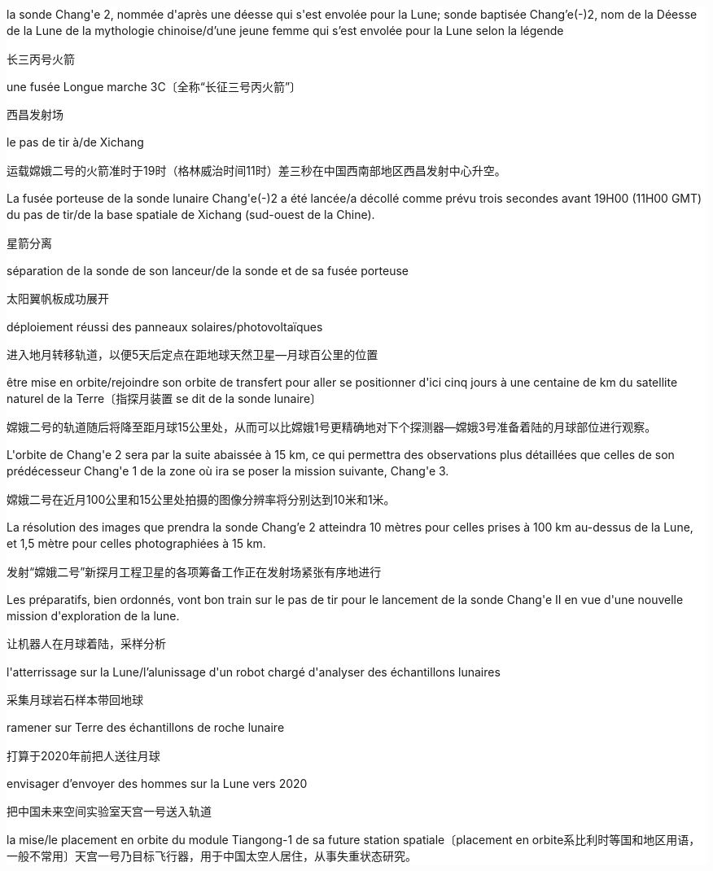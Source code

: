 la sonde Chang'e 2, nommée d'après une déesse qui s'est envolée pour la Lune; sonde baptisée Chang’e(-)2, nom de la Déesse de la Lune de la mythologie chinoise/d’une jeune femme qui s’est envolée pour la Lune selon la légende

长三丙号火箭

une fusée Longue marche 3C〔全称“长征三号丙火箭”〕

西昌发射场

le pas de tir à/de Xichang

运载嫦娥二号的火箭准时于19时（格林威治时间11时）差三秒在中国西南部地区西昌发射中心升空。

La fusée porteuse de la sonde lunaire Chang'e(-)2 a été lancée/a décollé comme prévu trois secondes avant 19H00 (11H00 GMT) du pas de tir/de la base spatiale de Xichang (sud-ouest de la Chine).

星箭分离

séparation de la sonde de son lanceur/de la sonde et de sa fusée porteuse

太阳翼帆板成功展开

déploiement réussi des panneaux solaires/photovoltaïques

进入地月转移轨道，以便5天后定点在距地球天然卫星—月球百公里的位置

être mise en orbite/rejoindre son orbite de transfert pour aller se positionner d'ici cinq jours à une centaine de km du satellite naturel de la Terre〔指探月装置 se dit de la sonde lunaire〕

嫦娥二号的轨道随后将降至距月球15公里处，从而可以比嫦娥1号更精确地对下个探测器—嫦娥3号准备着陆的月球部位进行观察。

L'orbite de Chang'e 2 sera par la suite abaissée à 15 km, ce qui permettra des observations plus détaillées que celles de son prédécesseur Chang'e 1 de la zone où ira se poser la mission suivante, Chang'e 3.

嫦娥二号在近月100公里和15公里处拍摄的图像分辨率将分别达到10米和1米。

La résolution des images que prendra la sonde Chang’e 2 atteindra 10 mètres pour celles prises à 100 km au-dessus de la Lune, et 1,5 mètre pour celles photographiées à 15 km.

发射“嫦娥二号”新探月工程卫星的各项筹备工作正在发射场紧张有序地进行

Les préparatifs, bien ordonnés, vont bon train sur le pas de tir pour le lancement de la sonde Chang'e II en vue d'une nouvelle mission d'exploration de la lune.

让机器人在月球着陆，采样分析

l'atterrissage sur la Lune/l’alunissage d'un robot chargé d'analyser des échantillons lunaires

采集月球岩石样本带回地球

ramener sur Terre des échantillons de roche lunaire

打算于2020年前把人送往月球

envisager d’envoyer des hommes sur la Lune vers 2020

把中国未来空间实验室天宫一号送入轨道

la mise/le placement en orbite du module Tiangong-1 de sa future station spatiale〔placement en orbite系比利时等国和地区用语，一般不常用〕天宫一号乃目标飞行器，用于中国太空人居住，从事失重状态研究。
